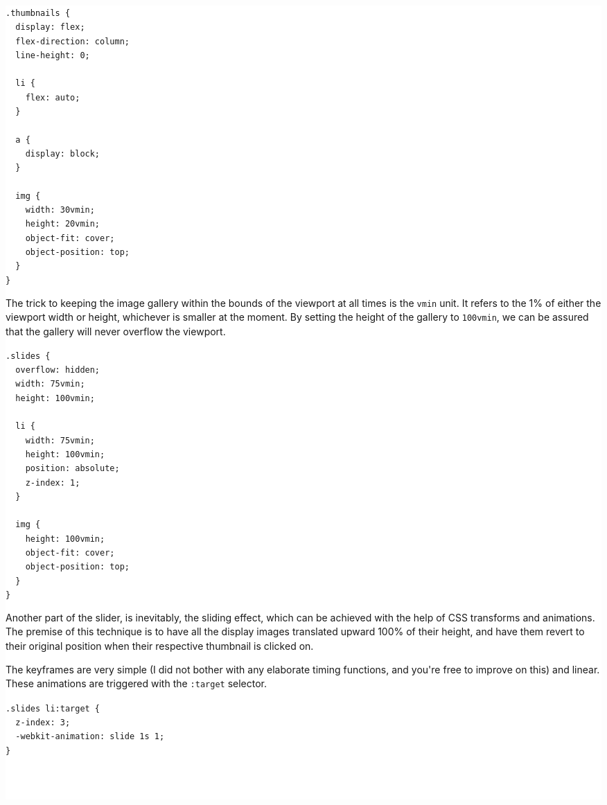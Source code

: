<pre class="language-scss"><code>.thumbnails {
  display: flex;
  flex-direction: column;
  line-height: 0;
  
  li {
    flex: auto; 
  }

  a {
    display: block;
  }
  
  img {
    width: 30vmin;
    height: 20vmin;
    object-fit: cover;
    object-position: top;
  }
}</code></pre>

The trick to keeping the image gallery within the bounds of the viewport at all times is the `vmin` unit. It refers to the 1% of either the viewport width or height, whichever is smaller at the moment. By setting the height of the gallery to `100vmin`, we can be assured that the gallery will never overflow the viewport.

<pre class="language-scss"><code>.slides {
  overflow: hidden;
  width: 75vmin;
  height: 100vmin;
  
  li {
    width: 75vmin;
    height: 100vmin;
    position: absolute;
    z-index: 1;
  }
  
  img {
    height: 100vmin;
    object-fit: cover;
    object-position: top;
  }
}</code></pre>

Another part of the slider, is inevitably, the sliding effect, which can be achieved with the help of CSS transforms and animations. The premise of this technique is to have all the display images translated upward 100% of their height, and have them revert to their original position when their respective thumbnail is clicked on.

The keyframes are very simple (I did not bother with any elaborate timing functions, and you're free to improve on this) and linear. These animations are triggered with the `:target` selector.

<pre class="language-scss"><code>.slides li:target {
  z-index: 3;
  -webkit-animation: slide 1s 1;
}
